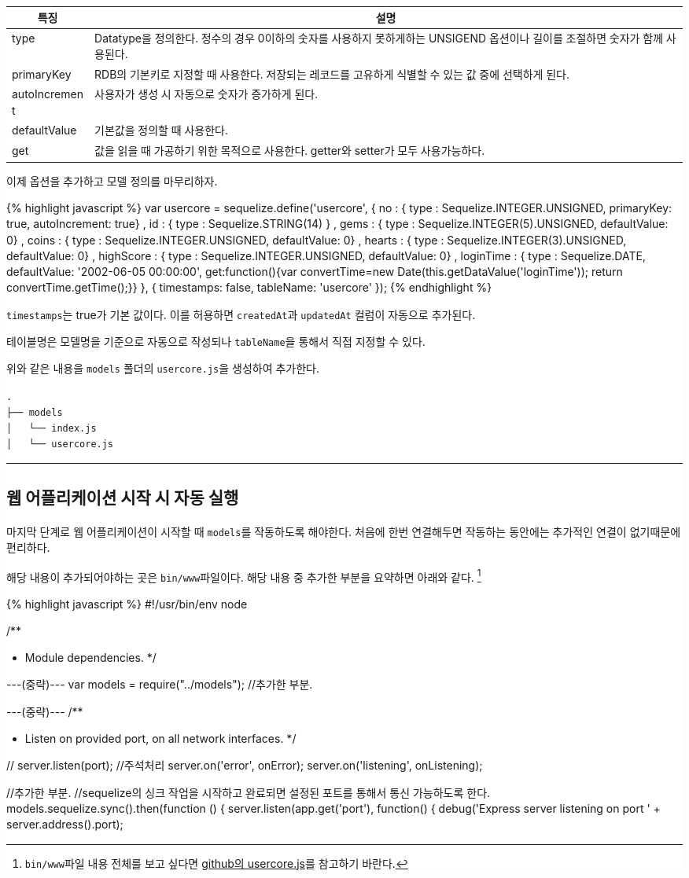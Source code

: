특징 | 설명
--- | ---
type | Datatype을 정의한다. 정수의 경우 0이하의 숫자를 사용하지 못하게하는 UNSIGEND 옵션이나 길이를 조절하면 숫자가 함께 사용된다.
primaryKey | RDB의 기본키로 지정할 때 사용한다. 저장되는 레코드를 고유하게 식별할 수 있는 값 중에 선택하게 된다.
autoIncrement | 사용자가 생성 시 자동으로 숫자가 증가하게 된다.
defaultValue | 기본값을 정의할 때 사용한다.
get | 값을 읽을 때 가공하기 위한 목적으로 사용한다. getter와 setter가 모두 사용가능하다.

이제 옵션을 추가하고 모델 정의를 마무리하자.

{% highlight javascript %}
 var usercore = sequelize.define('usercore', {
		no : { type : Sequelize.INTEGER.UNSIGNED, primaryKey: true, autoIncrement: true}
		, id : { type : Sequelize.STRING(14) }
		, gems : { type : Sequelize.INTEGER(5).UNSIGNED, defaultValue: 0}
		, coins : { type : Sequelize.INTEGER.UNSIGNED, defaultValue: 0}
		, hearts : { type : Sequelize.INTEGER(3).UNSIGNED, defaultValue: 0}
		, highScore : { type : Sequelize.INTEGER.UNSIGNED, defaultValue: 0}
		, loginTime : { type : Sequelize.DATE, defaultValue: '2002-06-05 00:00:00', get:function(){var convertTime=new Date(this.getDataValue('loginTime')); return convertTime.getTime();}}
	}, {
		timestamps: false,
		tableName: 'usercore' 
	});
{% endhighlight %}

`timestamps`는 true가 기본 값이다. 이를 허용하면 `createdAt`과 `updatedAt` 컬럼이 자동으로 추가된다. 

테이블명은 모델명을 기준으로 자동으로 작성되나 `tableName`을 통해서 직접 지정할 수 있다.  

위와 같은 내용을 `models` 폴더의 `usercore.js`을 생성하여 추가한다.

	.
	├── models
	│   └── index.js
	│   └── usercore.js

---

## 웹 어플리케이션 시작 시 자동 실행

마지막 단계로 웹 어플리케이션이 시작할 때 `models`를 작동하도록 해야한다. 처음에 한번 연결해두면 작동하는 동안에는 추가적인 연결이 없기때문에 편리하다.

해당 내용이 추가되어야하는 곳은 `bin/www`파일이다. 해당 내용 중 추가한 부분을 요약하면 아래와 같다. [^4]

{% highlight javascript %}
#!/usr/bin/env node

/**
 * Module dependencies.
 */

---(중략)---
var models = require("../models"); //추가한 부분.

---(중략)---
/**
 * Listen on provided port, on all network interfaces.
 */

// server.listen(port); //주석처리
server.on('error', onError);
server.on('listening', onListening);

//추가한 부분.
//sequelize의 싱크 작업을 시작하고 완료되면 설정된 포트를 통해서 통신 가능하도록 한다.
models.sequelize.sync().then(function () {
  server.listen(app.get('port'), function() {
    debug('Express server listening on port ' + server.address().port);

[^1]: 관계형 데이터베이스는 [일련의 정형화된 테이블로 구성된 데이터 항목들의 집합체](http://www.terms.co.kr/RDB.htm)로 MSSQL, MariaDB, MySQL, PostgreSQL, CUBRID 등이 이에 속한다. EXCEL 시트를 떠올리면 된다.
[^2]: SQL은 [데이터베이스에서 정보를 얻거나 갱신하기 위한 표준화된 언어](http://www.terms.co.kr/SQL.htm)이다. 데이터를 다루는 SQL문장을 DML(Data Manipulation Language)이라고 한다. DML은 SELECT, INSERT, UPDATE, DELETE로 이뤄진다.
[^3]: 다른 파일에서 모듈을 불러다 쓸 수 있는 일종의 라이브러리 개념이다. c#의 using같다고 생각하면 된다. 
[^4]: `bin/www`파일 내용 전체를 보고 싶다면 [github의 usercore.js](https://github.com/totuworld/FarmDefence_NodeServer/blob/master/models/usercore.js)를 참고하기 바란다.
